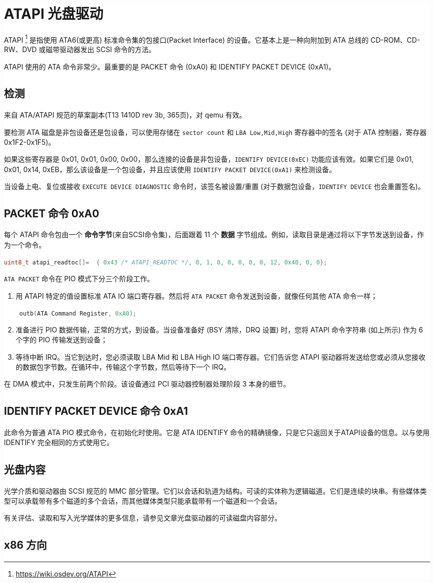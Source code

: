 # ATAPI 光盘驱动

ATAPI [^atapi] 是指使用 ATA6(或更高) 标准命令集的包接口(Packet Interface) 的设备。它基本上是一种向附加到 ATA 总线的 CD-ROM、CD-RW、DVD 或磁带驱动器发出 SCSI 命令的方法。

ATAPI 使用的 ATA 命令非常少。最重要的是 PACKET 命令 (0xA0) 和 IDENTIFY PACKET DEVICE (0xA1)。

## 检测

来自 ATA/ATAPI 规范的草案副本(T13 1410D rev 3b, 365页)，对 qemu 有效。

要检测 ATA 磁盘是非包设备还是包设备，可以使用存储在 `sector count` 和 `LBA Low,Mid,High` 寄存器中的签名 (对于 ATA 控制器，寄存器 0x1F2-0x1F5)。

如果这些寄存器是 0x01, 0x01, 0x00, 0x00，那么连接的设备是非包设备，`IDENTIFY DEVICE(0xEC)` 功能应该有效。如果它们是 0x01, 0x01, 0x14, 0xEB，那么该设备是一个包设备，并且应该使用 `IDENTIFY PACKET DEVICE(0xA1)` 来检测设备。

当设备上电、复位或接收 `EXECUTE DEVICE DIAGNOSTIC` 命令时，该签名被设置/重置 (对于数据包设备，`IDENTIFY DEVICE` 也会重置签名)。

## PACKET 命令 0xA0

每个 ATAPI 命令包由一个 **命令字节**(来自SCSI命令集)，后面跟着 11 个 **数据** 字节组成。例如，读取目录是通过将以下字节发送到设备，作为一个命令。

```c++
uint8_t atapi_readtoc[]=  { 0x43 /* ATAPI_READTOC */, 0, 1, 0, 0, 0, 0, 0, 12, 0x40, 0, 0};
```

`ATA PACKET` 命令在 PIO 模式下分三个阶段工作。

1. 用 ATAPI 特定的值设置标准 ATA IO 端口寄存器。然后将 `ATA PACKET` 命令发送到设备，就像任何其他 ATA 命令一样；

   ```c++
    outb(ATA Command Register, 0xA0);
   ```

2. 准备进行 PIO 数据传输，正常的方式，到设备。当设备准备好 (BSY 清除，DRQ 设置) 时，您将 ATAPI 命令字符串 (如上所示) 作为 6 个字的 PIO 传输发送到设备；

3. 等待中断 IRQ。当它到达时，您必须读取 LBA Mid 和 LBA High IO 端口寄存器。它们告诉您 ATAPI 驱动器将发送给您或必须从您接收的数据包字节数。在循环中，传输这个字节数，然后等待下一个 IRQ。

在 DMA 模式中，只发生前两个阶段。该设备通过 PCI 驱动器控制器处理阶段 3 本身的细节。

## IDENTIFY PACKET DEVICE 命令 0xA1

此命令为普通 ATA PIO 模式命令，在初始化时使用。它是 ATA IDENTIFY 命令的精确镜像，只是它只返回关于ATAPI设备的信息。以与使用 IDENTIFY 完全相同的方式使用它。

## 光盘内容

光学介质和驱动器由 SCSI 规范的 MMC 部分管理。它们以会话和轨道为结构。可读的实体称为逻辑磁道。它们是连续的块串。有些媒体类型可以承载带有多个磁道的多个会话，而其他媒体类型只能承载带有一个磁道和一个会话。

有关评估、读取和写入光学媒体的更多信息，请参见文章光盘驱动器的可读磁盘内容部分。

## x86 方向


[^atapi]: <https://wiki.osdev.org/ATAPI>